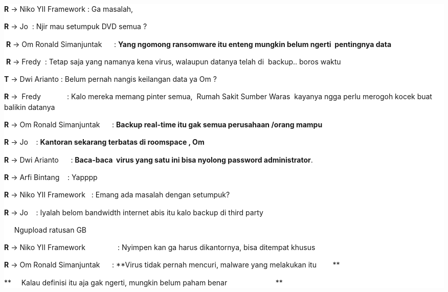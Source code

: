 **R** -> Niko
YII Framework  : Ga
masalah,         

**R** -> Jo  
: Njir mau setumpuk DVD semua ?               

 **R** -> Om
Ronald Simanjuntak      : **Yang ngomong ransomware itu enteng mungkin
belum ngerti  pentingnya data**         

 **R** -> Fredy  : Tetap
saja yang namanya kena virus, walaupun datanya telah di  backup.. boros waktu         

**T** -> Dwi
Arianto : Belum pernah nangis
keilangan data ya Om ?         

**R** ->  Fredy             : Kalo
mereka memang pinter semua,  Rumah Sakit Sumber
Waras  kayanya ngga perlu merogoh kocek
buat balikin datanya                       

**R** -> Om
Ronald Simanjuntak      : **Backup
real-time itu gak semua perusahaan /orang mampu**         

**R** -> Jo    : **Kantoran
sekarang terbatas di roomspace , Om**         

**R** -> Dwi
Arianto      : **Baca-baca  virus yang satu ini bisa nyolong password
administrator**.         

**R** -> Arfi
Bintang    : Yapppp          

**R** -> Niko
YII Framework   : Emang ada masalah dengan
setumpuk?                   

**R** -> Jo    : Iyalah belom bandwidth internet abis
itu kalo backup di third party         

     Ngupload ratusan GB     

**R** -> 
Niko YII Framework               
: Nyimpen kan ga harus dikantornya, bisa ditempat khusus          

**R** -> Om
Ronald Simanjuntak      : **Virus
tidak pernah mencuri, malware yang melakukan itu        **

**     Kalau definisi itu aja gak ngerti,
mungkin belum paham benar                       
**
